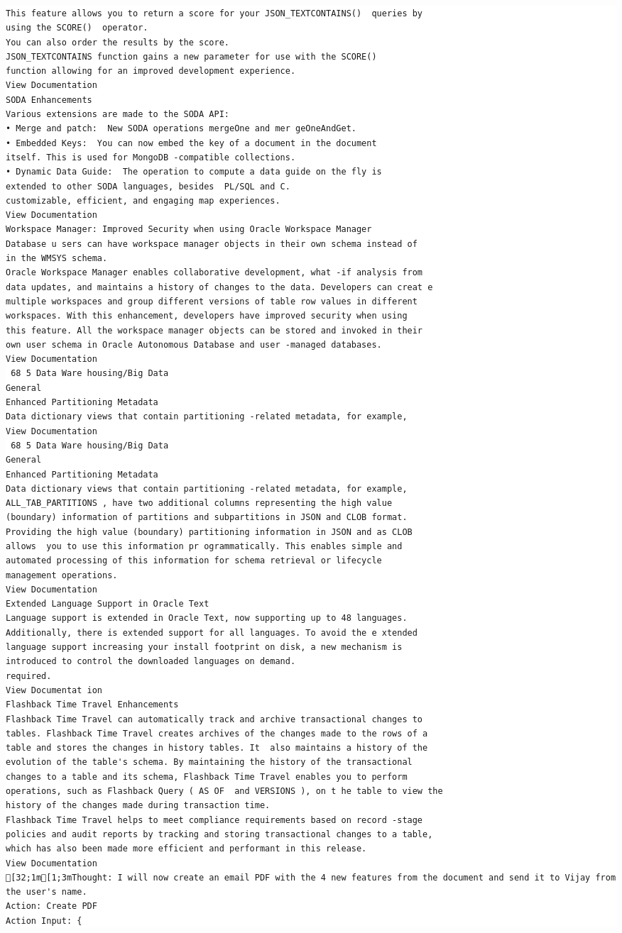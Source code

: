     This feature allows you to return a score for your JSON_TEXTCONTAINS()  queries by 
    using the SCORE()  operator.  
    You can also order the results by the score.  
    JSON_TEXTCONTAINS function gains a new parameter for use with the SCORE() 
    function allowing for an improved development experience.  
    View Documentation  
    SODA Enhancements  
    Various extensions are made to the SODA API:  
    • Merge and patch:  New SODA operations mergeOne and mer geOneAndGet.  
    • Embedded Keys:  You can now embed the key of a document in the document 
    itself. This is used for MongoDB -compatible collections.  
    • Dynamic Data Guide:  The operation to compute a data guide on the fly is 
    extended to other SODA languages, besides  PL/SQL and C.
    customizable, efficient, and engaging map experiences.  
    View Documentation  
    Workspace Manager: Improved Security when using Oracle Workspace Manager  
    Database u sers can have workspace manager objects in their own schema instead of 
    in the WMSYS schema.  
    Oracle Workspace Manager enables collaborative development, what -if analysis from 
    data updates, and maintains a history of changes to the data. Developers can creat e 
    multiple workspaces and group different versions of table row values in different 
    workspaces. With this enhancement, developers have improved security when using 
    this feature. All the workspace manager objects can be stored and invoked in their 
    own user schema in Oracle Autonomous Database and user -managed databases.  
    View Documentation   
     68 5 Data Ware housing/Big Data  
    General  
    Enhanced Partitioning Metadata  
    Data dictionary views that contain partitioning -related metadata, for example,
    View Documentation   
     68 5 Data Ware housing/Big Data  
    General  
    Enhanced Partitioning Metadata  
    Data dictionary views that contain partitioning -related metadata, for example,  
    ALL_TAB_PARTITIONS , have two additional columns representing the high value 
    (boundary) information of partitions and subpartitions in JSON and CLOB format.  
    Providing the high value (boundary) partitioning information in JSON and as CLOB 
    allows  you to use this information pr ogrammatically. This enables simple and 
    automated processing of this information for schema retrieval or lifecycle 
    management operations.  
    View Documentation  
    Extended Language Support in Oracle Text  
    Language support is extended in Oracle Text, now supporting up to 48 languages. 
    Additionally, there is extended support for all languages. To avoid the e xtended 
    language support increasing your install footprint on disk, a new mechanism is 
    introduced to control the downloaded languages on demand.
    required.  
    View Documentat ion 
    Flashback Time Travel Enhancements  
    Flashback Time Travel can automatically track and archive transactional changes to 
    tables. Flashback Time Travel creates archives of the changes made to the rows of a 
    table and stores the changes in history tables. It  also maintains a history of the 
    evolution of the table's schema. By maintaining the history of the transactional 
    changes to a table and its schema, Flashback Time Travel enables you to perform 
    operations, such as Flashback Query ( AS OF  and VERSIONS ), on t he table to view the 
    history of the changes made during transaction time.  
    Flashback Time Travel helps to meet compliance requirements based on record -stage 
    policies and audit reports by tracking and storing transactional changes to a table, 
    which has also been made more efficient and performant in this release.  
    View Documentation   
    [32;1m[1;3mThought: I will now create an email PDF with the 4 new features from the document and send it to Vijay from the user's name.
    Action: Create PDF
    Action Input: {